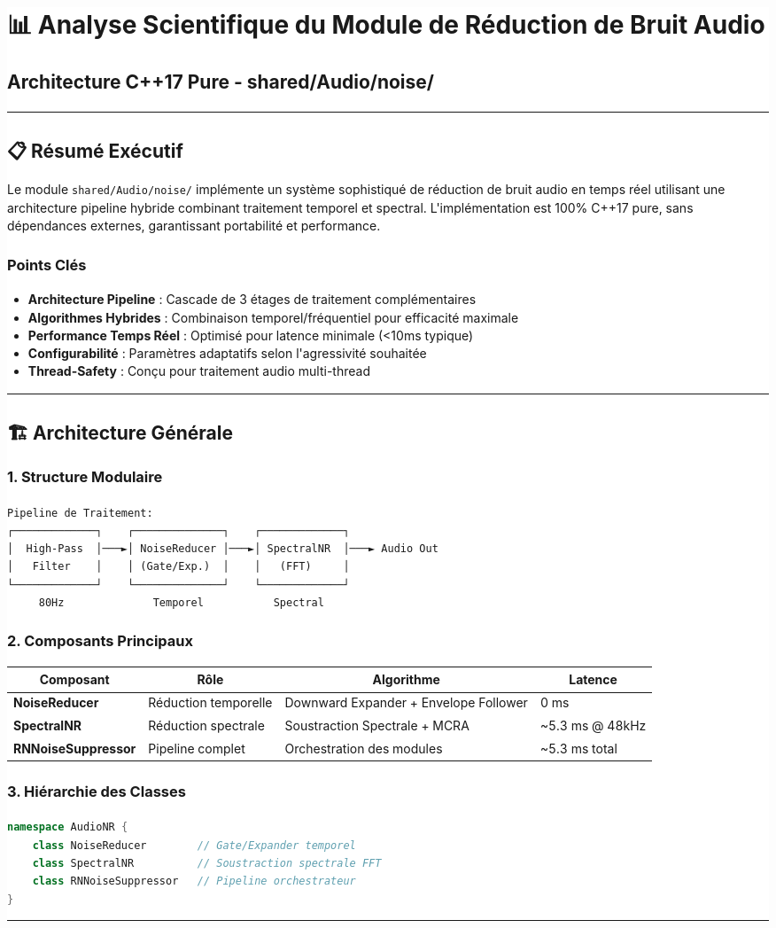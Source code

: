 # 📊 Analyse Scientifique du Module de Réduction de Bruit Audio
## Architecture C++17 Pure - shared/Audio/noise/

---

## 📋 Résumé Exécutif

Le module `shared/Audio/noise/` implémente un système sophistiqué de réduction de bruit audio en temps réel utilisant une architecture pipeline hybride combinant traitement temporel et spectral. L'implémentation est 100% C++17 pure, sans dépendances externes, garantissant portabilité et performance.

### Points Clés
- **Architecture Pipeline** : Cascade de 3 étages de traitement complémentaires
- **Algorithmes Hybrides** : Combinaison temporel/fréquentiel pour efficacité maximale
- **Performance Temps Réel** : Optimisé pour latence minimale (<10ms typique)
- **Configurabilité** : Paramètres adaptatifs selon l'agressivité souhaitée
- **Thread-Safety** : Conçu pour traitement audio multi-thread

---

## 🏗️ Architecture Générale

### 1. Structure Modulaire

```
Pipeline de Traitement:
┌─────────────┐    ┌──────────────┐    ┌─────────────┐
│  High-Pass  │───►│ NoiseReducer │───►│ SpectralNR  │───► Audio Out
│   Filter    │    │ (Gate/Exp.)  │    │   (FFT)     │
└─────────────┘    └──────────────┘    └─────────────┘
     80Hz              Temporel           Spectral
```

### 2. Composants Principaux

| Composant | Rôle | Algorithme | Latence |
|-----------|------|------------|---------|
| **NoiseReducer** | Réduction temporelle | Downward Expander + Envelope Follower | 0 ms |
| **SpectralNR** | Réduction spectrale | Soustraction Spectrale + MCRA | ~5.3 ms @ 48kHz |
| **RNNoiseSuppressor** | Pipeline complet | Orchestration des modules | ~5.3 ms total |

### 3. Hiérarchie des Classes

```cpp
namespace AudioNR {
    class NoiseReducer        // Gate/Expander temporel
    class SpectralNR          // Soustraction spectrale FFT
    class RNNoiseSuppressor   // Pipeline orchestrateur
}
```

---